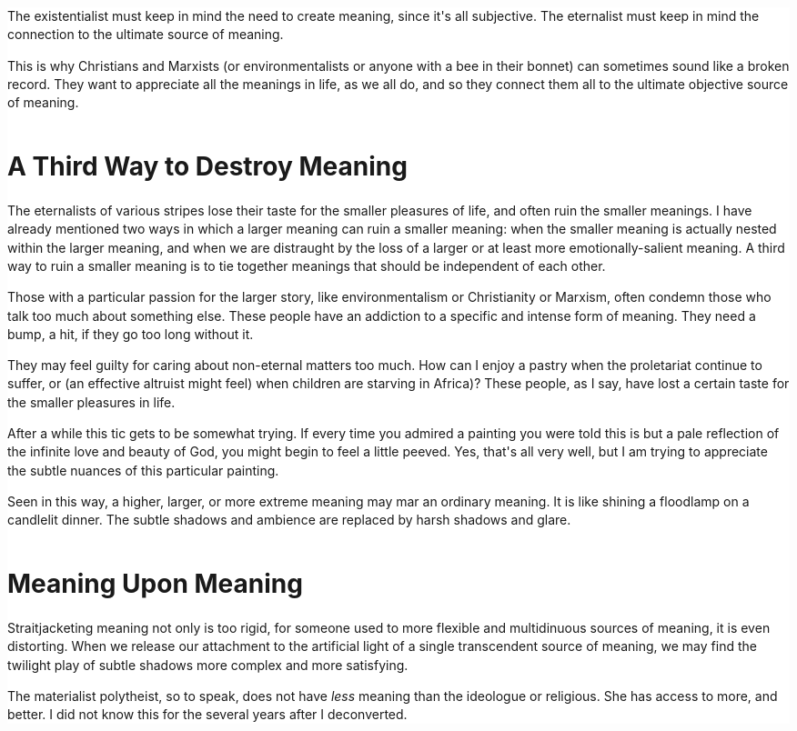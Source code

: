 The existentialist must keep in mind the need to create meaning, since it's all
subjective. The eternalist must keep in mind the connection to the ultimate
source of meaning.

This is why Christians and Marxists (or environmentalists or anyone with a bee
in their bonnet) can sometimes sound like a broken record. They want to
appreciate all the meanings in life, as we all do, and so they connect them all
to the ultimate objective source of meaning.


<a id="orgd77a0e7"></a>

# A Third Way to Destroy Meaning

The eternalists of various stripes lose their taste for the smaller pleasures of
life, and often ruin the smaller meanings. I have already mentioned two ways in
which a larger meaning can ruin a smaller meaning: when the smaller meaning is
actually nested within the larger meaning, and when we are distraught by the
loss of a larger or at least more emotionally-salient meaning. A third way to
ruin a smaller meaning is to tie together meanings that should be independent of
each other.

Those with a particular passion for the larger story, like environmentalism or
Christianity or Marxism, often condemn those who talk too much about something
else. These people have an addiction to a specific and intense form of meaning.
They need a bump, a hit, if they go too long without it. 

They may feel guilty for caring about non-eternal matters too much. How can I
enjoy a pastry when the proletariat continue to suffer, or (an effective
altruist might feel) when children are starving in Africa)? These people, as I
say, have lost a certain taste for the smaller pleasures in life.

After a while this tic gets to be somewhat trying. If every time you admired a
painting you were told this is but a pale reflection of the infinite love and
beauty of God, you might begin to feel a little peeved. Yes, that's all very
well, but I am trying to appreciate the subtle nuances of this particular
painting.

Seen in this way, a higher, larger, or more extreme meaning may mar an ordinary
meaning. It is like shining a floodlamp on a candlelit dinner. The subtle
shadows and ambience are replaced by harsh shadows and glare.


<a id="org444de56"></a>

# Meaning Upon Meaning

Straitjacketing meaning not only is too rigid, for someone used to more flexible
and multidinuous sources of meaning, it is even distorting. When we release our
attachment to the artificial light of a single transcendent source of meaning,
we may find the twilight play of subtle shadows more complex and more
satisfying.

The materialist polytheist, so to speak, does not have *less* meaning than the
ideologue or religious. She has access to more, and better. I did not know this
for the several years after I deconverted.
